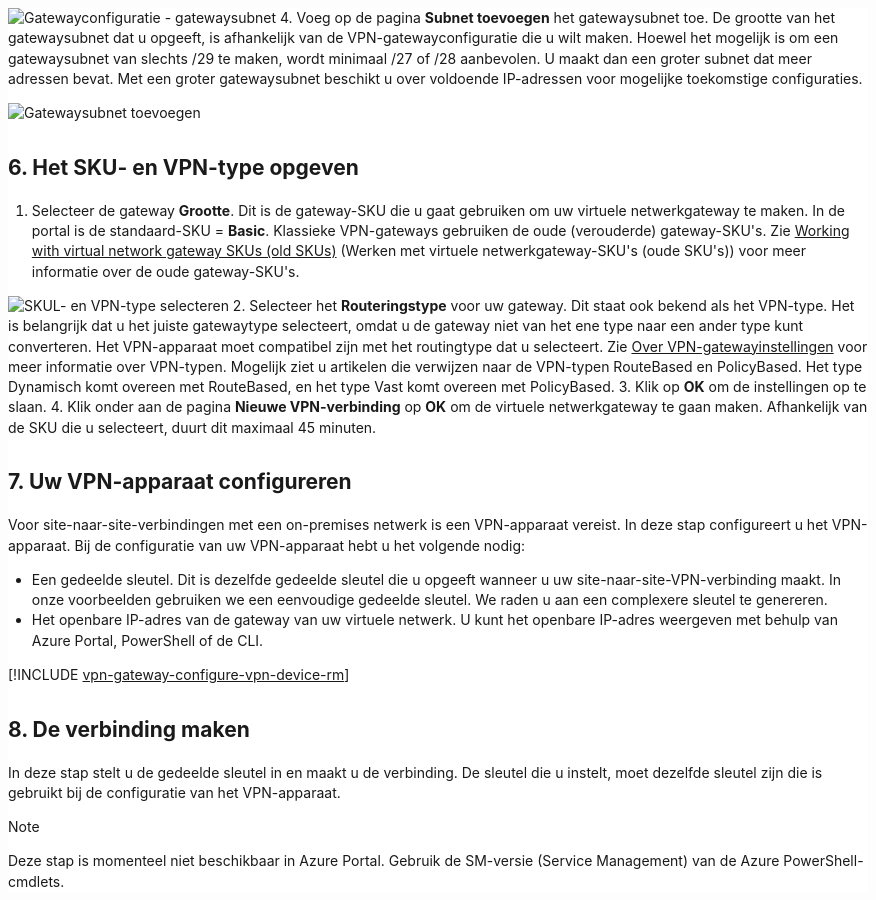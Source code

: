   ![Gatewayconfiguratie - gatewaysubnet](./media/vpn-gateway-howto-site-to-site-classic-portal/subnetrequired.png "gatewayconfiguratie - gatewaysubnet")
4. Voeg op de pagina **Subnet toevoegen** het gatewaysubnet toe. De grootte van het gatewaysubnet dat u opgeeft, is afhankelijk van de VPN-gatewayconfiguratie die u wilt maken. Hoewel het mogelijk is om een gatewaysubnet van slechts /29 te maken, wordt minimaal /27 of /28 aanbevolen. U maakt dan een groter subnet dat meer adressen bevat. Met een groter gatewaysubnet beschikt u over voldoende IP-adressen voor mogelijke toekomstige configuraties.

  ![Gatewaysubnet toevoegen](./media/vpn-gateway-howto-site-to-site-classic-portal/addgwsubnet.png "Gatewaysubnet toevoegen")

## <a name="sku"></a>6. Het SKU- en VPN-type opgeven

1. Selecteer de gateway **Grootte**. Dit is de gateway-SKU die u gaat gebruiken om uw virtuele netwerkgateway te maken. In de portal is de standaard-SKU = **Basic**. Klassieke VPN-gateways gebruiken de oude (verouderde) gateway-SKU's. Zie [Working with virtual network gateway SKUs (old SKUs)](vpn-gateway-about-skus-legacy.md) (Werken met virtuele netwerkgateway-SKU's (oude SKU's)) voor meer informatie over de oude gateway-SKU's.

  ![SKUL- en VPN-type selecteren](./media/vpn-gateway-howto-site-to-site-classic-portal/sku.png "SKU- en VPN-type selecteren")
2. Selecteer het **Routeringstype** voor uw gateway. Dit staat ook bekend als het VPN-type. Het is belangrijk dat u het juiste gatewaytype selecteert, omdat u de gateway niet van het ene type naar een ander type kunt converteren. Het VPN-apparaat moet compatibel zijn met het routingtype dat u selecteert. Zie [Over VPN-gatewayinstellingen](vpn-gateway-about-vpn-gateway-settings.md#vpntype) voor meer informatie over VPN-typen. Mogelijk ziet u artikelen die verwijzen naar de VPN-typen RouteBased en PolicyBased. Het type Dynamisch komt overeen met RouteBased, en het type Vast komt overeen met PolicyBased.
3. Klik op **OK** om de instellingen op te slaan.
4. Klik onder aan de pagina **Nieuwe VPN-verbinding** op **OK** om de virtuele netwerkgateway te gaan maken. Afhankelijk van de SKU die u selecteert, duurt dit maximaal 45 minuten.

## <a name="vpndevice"></a>7. Uw VPN-apparaat configureren

Voor site-naar-site-verbindingen met een on-premises netwerk is een VPN-apparaat vereist. In deze stap configureert u het VPN-apparaat. Bij de configuratie van uw VPN-apparaat hebt u het volgende nodig:

- Een gedeelde sleutel. Dit is dezelfde gedeelde sleutel die u opgeeft wanneer u uw site-naar-site-VPN-verbinding maakt. In onze voorbeelden gebruiken we een eenvoudige gedeelde sleutel. We raden u aan een complexere sleutel te genereren.
- Het openbare IP-adres van de gateway van uw virtuele netwerk. U kunt het openbare IP-adres weergeven met behulp van Azure Portal, PowerShell of de CLI.

[!INCLUDE [vpn-gateway-configure-vpn-device-rm](../../includes/vpn-gateway-configure-vpn-device-rm-include.md)]

## <a name="CreateConnection"></a>8. De verbinding maken
In deze stap stelt u de gedeelde sleutel in en maakt u de verbinding. De sleutel die u instelt, moet dezelfde sleutel zijn die is gebruikt bij de configuratie van het VPN-apparaat.

> [!NOTE]
> Deze stap is momenteel niet beschikbaar in Azure Portal. Gebruik de SM-versie (Service Management) van de Azure PowerShell-cmdlets.
>
